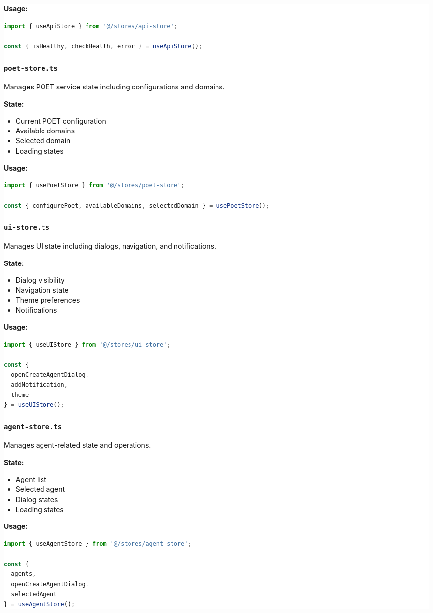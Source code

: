 **Usage:**
```typescript
import { useApiStore } from '@/stores/api-store';

const { isHealthy, checkHealth, error } = useApiStore();
```

### `poet-store.ts`
Manages POET service state including configurations and domains.

**State:**
- Current POET configuration
- Available domains
- Selected domain
- Loading states

**Usage:**
```typescript
import { usePoetStore } from '@/stores/poet-store';

const { configurePoet, availableDomains, selectedDomain } = usePoetStore();
```

### `ui-store.ts`
Manages UI state including dialogs, navigation, and notifications.

**State:**
- Dialog visibility
- Navigation state
- Theme preferences
- Notifications

**Usage:**
```typescript
import { useUIStore } from '@/stores/ui-store';

const { 
  openCreateAgentDialog, 
  addNotification, 
  theme 
} = useUIStore();
```

### `agent-store.ts`
Manages agent-related state and operations.

**State:**
- Agent list
- Selected agent
- Dialog states
- Loading states

**Usage:**
```typescript
import { useAgentStore } from '@/stores/agent-store';

const { 
  agents, 
  openCreateAgentDialog, 
  selectedAgent 
} = useAgentStore();
```
